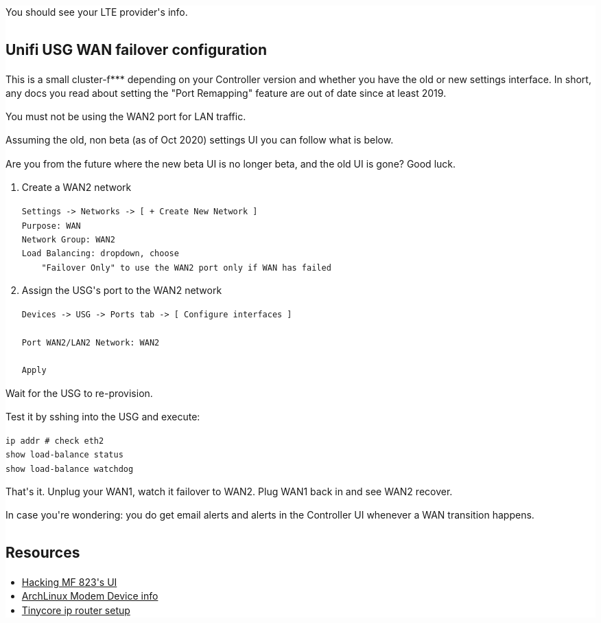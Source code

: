 You should see your LTE provider's info.

## Unifi USG WAN failover configuration

This is a small cluster-f*** depending on your Controller version and whether
you have the old or new settings interface. In short, any docs you read about
setting the "Port Remapping" feature are out of date since at least 2019.

You must not be using the WAN2 port for LAN traffic.

Assuming the old, non beta (as of Oct 2020) settings UI you can follow what is
below.

Are you from the future where the new beta UI is no longer beta, and the old UI
is gone? Good luck.


1. Create a WAN2 network

    ```
    Settings -> Networks -> [ + Create New Network ]
    Purpose: WAN
    Network Group: WAN2
    Load Balancing: dropdown, choose
        "Failover Only" to use the WAN2 port only if WAN has failed
    ```
        
2. Assign the USG's port to the WAN2 network

    ```
    Devices -> USG -> Ports tab -> [ Configure interfaces ]
    
    Port WAN2/LAN2 Network: WAN2
    
    Apply
    ```
    
Wait for the USG to re-provision.

Test it by sshing into the USG and execute:

```
ip addr # check eth2
show load-balance status
show load-balance watchdog
```

That's it. Unplug your WAN1, watch it failover to WAN2. Plug WAN1 back in and see WAN2 recover.

In case you're wondering: you do get email alerts and alerts in the Controller
UI whenever a WAN transition happens.

## Resources

- [Hacking MF 823's UI](https://web.archive.org/web/20201025001315/https://www.development-cycle.com/2017/04/27/zte-mf823-inside/)
- [ArchLinux Modem Device info](https://web.archive.org/web/20200810195910/https://wiki.archlinux.org/index.php/ZTE_MF_823_(Megafon_M100-3)_4G_Modem) 
- [Tinycore ip router setup](https://web.archive.org/web/20200526091424/https://iotbytes.wordpress.com/configure-microcore-tiny-linux-as-router/)


